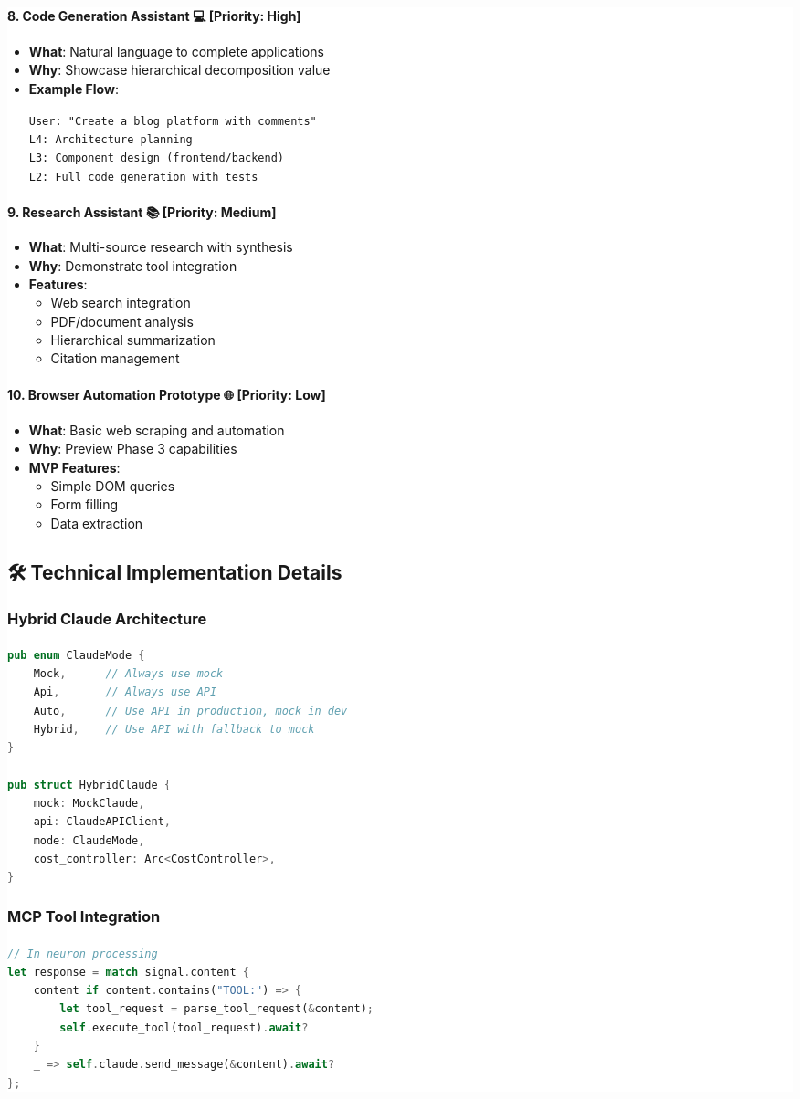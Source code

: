 #### 8. Code Generation Assistant 💻 **[Priority: High]**
- **What**: Natural language to complete applications
- **Why**: Showcase hierarchical decomposition value
- **Example Flow**:
  ```
  User: "Create a blog platform with comments"
  L4: Architecture planning
  L3: Component design (frontend/backend)
  L2: Full code generation with tests
  ```

#### 9. Research Assistant 📚 **[Priority: Medium]**
- **What**: Multi-source research with synthesis
- **Why**: Demonstrate tool integration
- **Features**:
  - Web search integration
  - PDF/document analysis
  - Hierarchical summarization
  - Citation management

#### 10. Browser Automation Prototype 🌐 **[Priority: Low]**
- **What**: Basic web scraping and automation
- **Why**: Preview Phase 3 capabilities
- **MVP Features**:
  - Simple DOM queries
  - Form filling
  - Data extraction

## 🛠 Technical Implementation Details

### Hybrid Claude Architecture
```rust
pub enum ClaudeMode {
    Mock,      // Always use mock
    Api,       // Always use API
    Auto,      // Use API in production, mock in dev
    Hybrid,    // Use API with fallback to mock
}

pub struct HybridClaude {
    mock: MockClaude,
    api: ClaudeAPIClient,
    mode: ClaudeMode,
    cost_controller: Arc<CostController>,
}
```

### MCP Tool Integration
```rust
// In neuron processing
let response = match signal.content {
    content if content.contains("TOOL:") => {
        let tool_request = parse_tool_request(&content);
        self.execute_tool(tool_request).await?
    }
    _ => self.claude.send_message(&content).await?
};
```
